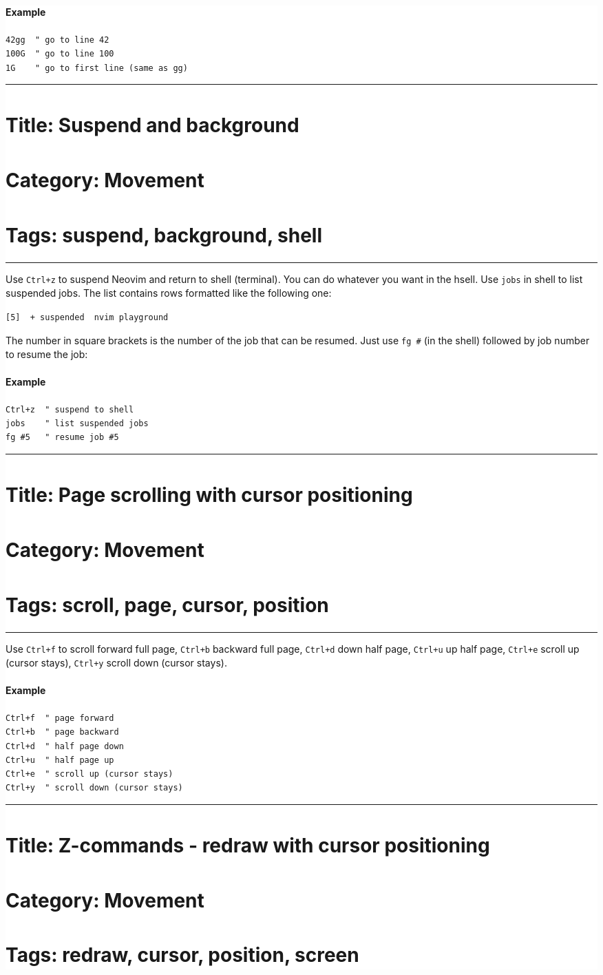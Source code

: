 #### Example

```vim
42gg  " go to line 42
100G  " go to line 100
1G    " go to first line (same as gg)
```
***
# Title: Suspend and background
# Category: Movement
# Tags: suspend, background, shell
---
Use `Ctrl+z` to suspend Neovim and return to shell (terminal). You can do whatever you want in the hsell. Use `jobs` in shell to list suspended jobs. The list contains rows formatted like the following one:

```
[5]  + suspended  nvim playground
```

The number in square brackets is the number of the job that can be resumed. Just use `fg #` (in the shell) followed by job number to resume the job:

#### Example

```vim
Ctrl+z  " suspend to shell
jobs    " list suspended jobs
fg #5   " resume job #5
```
***
# Title: Page scrolling with cursor positioning
# Category: Movement
# Tags: scroll, page, cursor, position
---
Use `Ctrl+f` to scroll forward full page, `Ctrl+b` backward full page, `Ctrl+d` down half page, `Ctrl+u` up half page, `Ctrl+e` scroll up (cursor stays), `Ctrl+y` scroll down (cursor stays).

#### Example

```vim
Ctrl+f  " page forward
Ctrl+b  " page backward  
Ctrl+d  " half page down
Ctrl+u  " half page up
Ctrl+e  " scroll up (cursor stays)
Ctrl+y  " scroll down (cursor stays)
```
***
# Title: Z-commands - redraw with cursor positioning
# Category: Movement
# Tags: redraw, cursor, position, screen